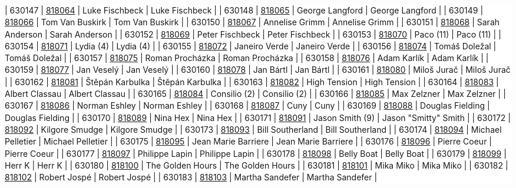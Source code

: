 | 630147 | [818064](https://www.discogs.com/artist/818064) | Luke Fischbeck | Luke Fischbeck |
| 630148 | [818065](https://www.discogs.com/artist/818065) | George Langford | George Langford |
| 630149 | [818066](https://www.discogs.com/artist/818066) | Tom Van Buskirk | Tom Van Buskirk |
| 630150 | [818067](https://www.discogs.com/artist/818067) | Annelise Grimm | Annelise Grimm |
| 630151 | [818068](https://www.discogs.com/artist/818068) | Sarah Anderson | Sarah Anderson |
| 630152 | [818069](https://www.discogs.com/artist/818069) | Peter Fischbeck | Peter Fischbeck |
| 630153 | [818070](https://www.discogs.com/artist/818070) | Paco (11) | Paco (11) |
| 630154 | [818071](https://www.discogs.com/artist/818071) | Lydia (4) | Lydia (4) |
| 630155 | [818072](https://www.discogs.com/artist/818072) | Janeiro Verde | Janeiro Verde |
| 630156 | [818074](https://www.discogs.com/artist/818074) | Tomáš Doležal | Tomáš Doležal |
| 630157 | [818075](https://www.discogs.com/artist/818075) | Roman Procházka | Roman Procházka |
| 630158 | [818076](https://www.discogs.com/artist/818076) | Adam Karlík | Adam Karlík |
| 630159 | [818077](https://www.discogs.com/artist/818077) | Jan Veselý | Jan Veselý |
| 630160 | [818078](https://www.discogs.com/artist/818078) | Jan Bártl | Jan Bártl |
| 630161 | [818080](https://www.discogs.com/artist/818080) | Miloš Jurač | Miloš Jurač |
| 630162 | [818081](https://www.discogs.com/artist/818081) | Štěpán Karbulka | Štěpán Karbulka |
| 630163 | [818082](https://www.discogs.com/artist/818082) | High Tension | High Tension |
| 630164 | [818083](https://www.discogs.com/artist/818083) | Albert Classau | Albert Classau |
| 630165 | [818084](https://www.discogs.com/artist/818084) | Consilio (2) | Consilio (2) |
| 630166 | [818085](https://www.discogs.com/artist/818085) | Max Zelzner | Max Zelzner |
| 630167 | [818086](https://www.discogs.com/artist/818086) | Norman Eshley | Norman Eshley |
| 630168 | [818087](https://www.discogs.com/artist/818087) | Cuny | Cuny |
| 630169 | [818088](https://www.discogs.com/artist/818088) | Douglas Fielding | Douglas Fielding |
| 630170 | [818089](https://www.discogs.com/artist/818089) | Nina Hex | Nina Hex |
| 630171 | [818091](https://www.discogs.com/artist/818091) | Jason Smith (9) | Jason "Smitty" Smith |
| 630172 | [818092](https://www.discogs.com/artist/818092) | Kilgore Smudge | Kilgore Smudge |
| 630173 | [818093](https://www.discogs.com/artist/818093) | Bill Southerland | Bill Southerland |
| 630174 | [818094](https://www.discogs.com/artist/818094) | Michael Pelletier | Michael Pelletier |
| 630175 | [818095](https://www.discogs.com/artist/818095) | Jean Marie Barriere | Jean Marie Barriere |
| 630176 | [818096](https://www.discogs.com/artist/818096) | Pierre Coeur | Pierre Coeur |
| 630177 | [818097](https://www.discogs.com/artist/818097) | Philippe Lapin | Philippe Lapin |
| 630178 | [818098](https://www.discogs.com/artist/818098) | Belly Boat | Belly Boat |
| 630179 | [818099](https://www.discogs.com/artist/818099) | Herr K | Herr K |
| 630180 | [818100](https://www.discogs.com/artist/818100) | The Golden Hours | The Golden Hours |
| 630181 | [818101](https://www.discogs.com/artist/818101) | Mika Miko | Mika Miko |
| 630182 | [818102](https://www.discogs.com/artist/818102) | Robert Jospé | Robert Jospé |
| 630183 | [818103](https://www.discogs.com/artist/818103) | Martha Sandefer | Martha Sandefer |